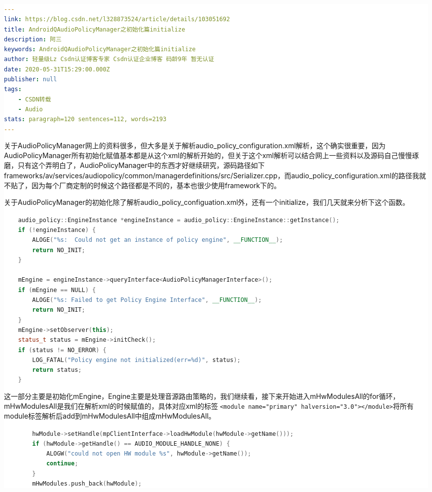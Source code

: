 ```yaml
---
link: https://blog.csdn.net/l328873524/article/details/103051692
title: AndroidQAudioPolicyManager之初始化篇initialize
description: 阿三
keywords: AndroidQAudioPolicyManager之初始化篇initialize
author: 轻量级Lz Csdn认证博客专家 Csdn认证企业博客 码龄9年 暂无认证
date: 2020-05-31T15:29:00.000Z
publisher: null
tags:
    - CSDN转载
    - Audio
stats: paragraph=120 sentences=112, words=2193
---
```

关于AudioPolicyManager网上的资料很多，但大多是关于解析audio_policy_configuration.xml解析，这个确实很重要，因为AudioPolicyManager所有初始化赋值基本都是从这个xml的解析开始的，但关于这个xml解析可以结合网上一些资料以及源码自己慢慢琢磨，只有这个弄明白了，AudioPolicyManager中的东西才好继续研究，源码路径如下
frameworks/av/services/audiopolicy/common/managerdefinitions/src/Serializer.cpp，而audio_policy_configuration.xml的路径我就不贴了，因为每个厂商定制的时候这个路径都是不同的，基本也很少使用framework下的。

关于AudioPolicyManager的初始化除了解析audio_policy_configuation.xml外，还有一个initialize，我们几天就来分析下这个函数。

```cpp
    audio_policy::EngineInstance *engineInstance = audio_policy::EngineInstance::getInstance();
    if (!engineInstance) {
        ALOGE("%s:  Could not get an instance of policy engine", __FUNCTION__);
        return NO_INIT;
    }

    mEngine = engineInstance->queryInterface<AudioPolicyManagerInterface>();
    if (mEngine == NULL) {
        ALOGE("%s: Failed to get Policy Engine Interface", __FUNCTION__);
        return NO_INIT;
    }
    mEngine->setObserver(this);
    status_t status = mEngine->initCheck();
    if (status != NO_ERROR) {
        LOG_FATAL("Policy engine not initialized(err=%d)", status);
        return status;
    }
```

这一部分主要是初始化mEngine，Engine主要是处理音源路由策略的，我们继续看，接下来开始进入mHwModulesAll的for循环，mHwModulesAll是我们在解析xml的时候赋值的，具体对应xml的标签 `<module name="primary" halversion="3.0"></module>`将所有module标签解析后add到mHwModulesAll中组成mHwModulesAll。

```cpp
        hwModule->setHandle(mpClientInterface->loadHwModule(hwModule->getName()));
        if (hwModule->getHandle() == AUDIO_MODULE_HANDLE_NONE) {
            ALOGW("could not open HW module %s", hwModule->getName());
            continue;
        }
        mHwModules.push_back(hwModule);
```
